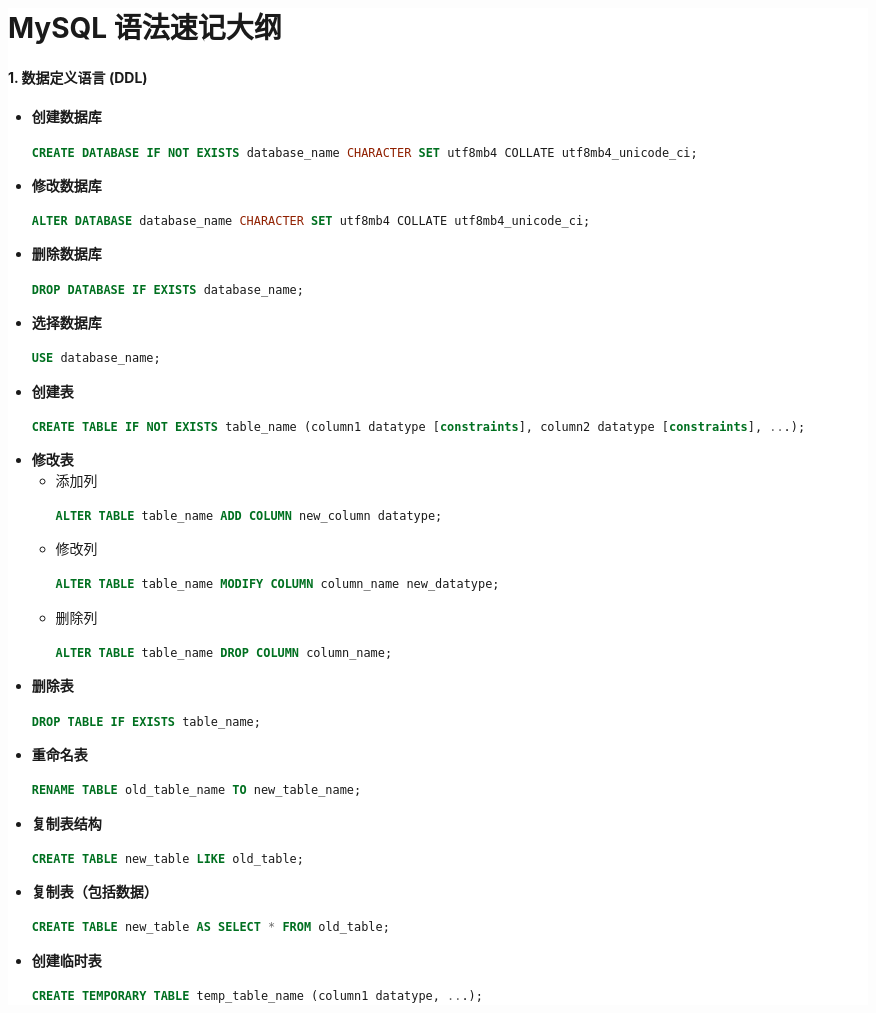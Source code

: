 # MySQL 语法速记大纲

#### 1. 数据定义语言 (DDL)
- **创建数据库**
  ```sql
  CREATE DATABASE IF NOT EXISTS database_name CHARACTER SET utf8mb4 COLLATE utf8mb4_unicode_ci;
  ```
- **修改数据库**
  ```sql
  ALTER DATABASE database_name CHARACTER SET utf8mb4 COLLATE utf8mb4_unicode_ci;
  ```
- **删除数据库**
  ```sql
  DROP DATABASE IF EXISTS database_name;
  ```
- **选择数据库**
  ```sql
  USE database_name;
  ```
- **创建表**
  ```sql
  CREATE TABLE IF NOT EXISTS table_name (column1 datatype [constraints], column2 datatype [constraints], ...);
  ```
- **修改表**
  - 添加列
    ```sql
    ALTER TABLE table_name ADD COLUMN new_column datatype;
    ```
  - 修改列
    ```sql
    ALTER TABLE table_name MODIFY COLUMN column_name new_datatype;
    ```
  - 删除列
    ```sql
    ALTER TABLE table_name DROP COLUMN column_name;
    ```
- **删除表**
  ```sql
  DROP TABLE IF EXISTS table_name;
  ```
- **重命名表**
  ```sql
  RENAME TABLE old_table_name TO new_table_name;
  ```
- **复制表结构**
  ```sql
  CREATE TABLE new_table LIKE old_table;
  ```
- **复制表（包括数据）**
  ```sql
  CREATE TABLE new_table AS SELECT * FROM old_table;
  ```
- **创建临时表**
  ```sql
  CREATE TEMPORARY TABLE temp_table_name (column1 datatype, ...);
  ```
